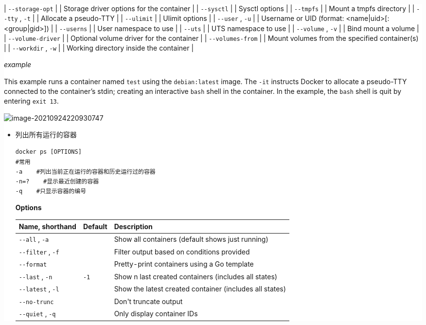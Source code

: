 | `--storage-opt`           |           | Storage driver options for the container                                                                                                                                                                                                                                                                                                   |
| `--sysctl`                |           | Sysctl options                                                                                                                                                                                                                                                                                                                             |
| `--tmpfs`                 |           | Mount a tmpfs directory                                                                                                                                                                                                                                                                                                                    |
| `--tty` , `-t`            |           | Allocate a pseudo-TTY                                                                                                                                                                                                                                                                                                                      |
| `--ulimit`                |           | Ulimit options                                                                                                                                                                                                                                                                                                                             |
| `--user` , `-u`           |           | Username or UID (format: <name\|uid>[:<group\|gid>])                                                                                                                                                                                                                                                                                       |
| `--userns`                |           | User namespace to use                                                                                                                                                                                                                                                                                                                      |
| `--uts`                   |           | UTS namespace to use                                                                                                                                                                                                                                                                                                                       |
| `--volume` , `-v`         |           | Bind mount a volume                                                                                                                                                                                                                                                                                                                        |
| `--volume-driver`         |           | Optional volume driver for the container                                                                                                                                                                                                                                                                                                   |
| `--volumes-from`          |           | Mount volumes from the specified container(s)                                                                                                                                                                                                                                                                                              |
| `--workdir` , `-w`        |           | Working directory inside the container                                                                                                                                                                                                                                                                                                     |

*example*

This example runs a container named `test` using the `debian:latest` image. The `-it` instructs Docker to allocate a pseudo-TTY connected to the container’s stdin; creating an interactive `bash` shell in the container. In the example, the `bash` shell is quit by entering `exit 13`.

![image-20210924220930747](https://cdn.jsdelivr.net/gh/Lockheed-stack/my_note@488e4ef39bc29ea1a9fd27738ec9ba4d768ec465/docker/image-20210924220930747.png)

* 列出所有运行的容器
  
  ```shell
  docker ps [OPTIONS]
  #常用
  -a    #列出当前正在运行的容器和历史运行过的容器
  -n=?    #显示最近创建的容器
  -q    #只显示容器的编号
  ```
  
  **Options**
  
  | Name, shorthand   | Default | Description                                             |
  | ----------------- | ------- | ------------------------------------------------------- |
  | `--all` , `-a`    |         | Show all containers (default shows just running)        |
  | `--filter` , `-f` |         | Filter output based on conditions provided              |
  | `--format`        |         | Pretty-print containers using a Go template             |
  | `--last` , `-n`   | `-1`    | Show n last created containers (includes all states)    |
  | `--latest` , `-l` |         | Show the latest created container (includes all states) |
  | `--no-trunc`      |         | Don't truncate output                                   |
  | `--quiet` , `-q`  |         | Only display container IDs                              |